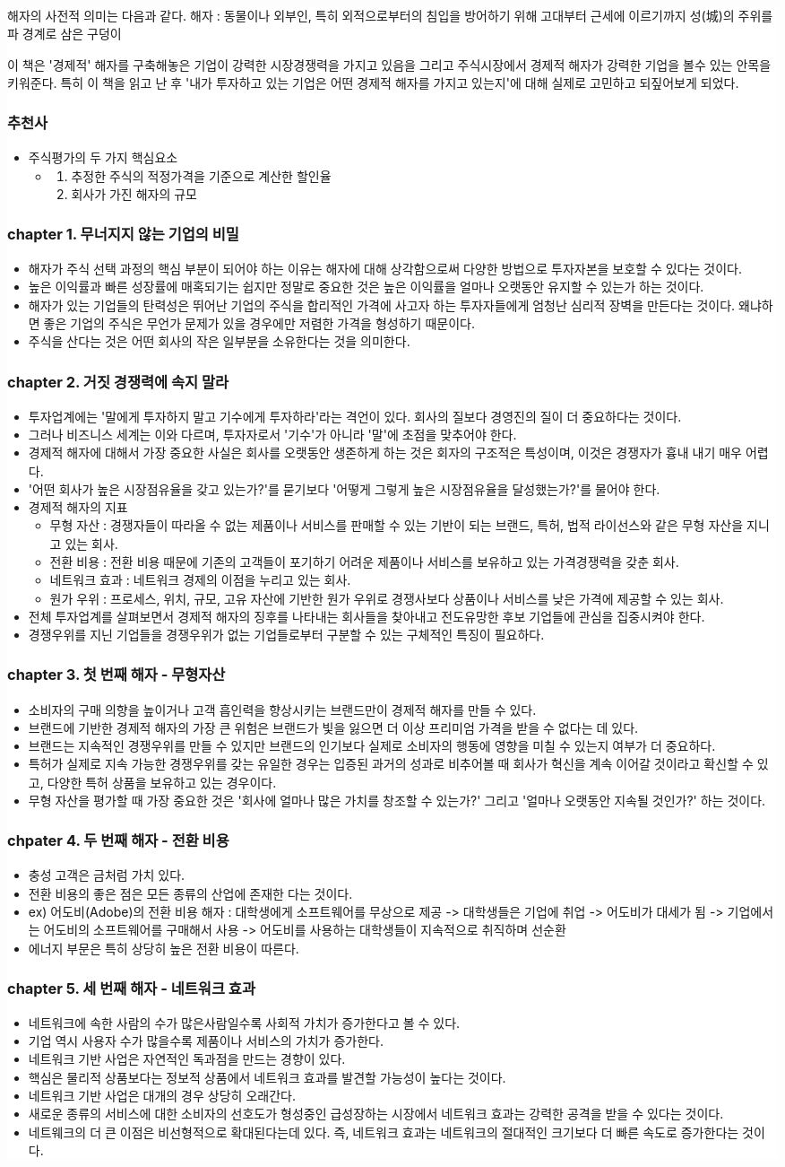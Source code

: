해자의 사전적 의미는 다음과 같다.
해자 : 동물이나 외부인, 특히 외적으로부터의 침입을 방어하기 위해 고대부터 근세에 이르기까지 성(城)의 주위를 파 경계로 삼은 구덩이

이 책은 '경제적' 해자를 구축해놓은 기업이 강력한 시장경쟁력을 가지고 있음을 그리고 주식시장에서 경제적 해자가 강력한 기업을 볼수 있는 안목을 키워준다.
특히 이 책을 읽고 난 후 '내가 투자하고 있는 기업은 어떤 경제적 해자를 가지고 있는지'에 대해 실제로 고민하고 되짚어보게 되었다. 

### 추천사
- 주식평가의 두 가지 핵심요소
  - 1. 추정한 주식의 적정가격을 기준으로 계산한 할인율
    2. 회사가 가진 해자의 규모
   
### chapter 1. 무너지지 않는 기업의 비밀
- 해자가 주식 선택 과정의 핵심 부분이 되어야 하는 이유는 해자에 대해 상각함으로써 다양한 방법으로 투자자본을 보호할 수 있다는 것이다.
- 높은 이익률과 빠른 성장률에 매혹되기는 쉽지만 정말로 중요한 것은 높은 이익률을 얼마나 오랫동안 유지할 수 있는가 하는 것이다.
- 해자가 있는 기업들의 탄력성은 뛰어난 기업의 주식을 합리적인 가격에 사고자 하는 투자자들에게 엄청난 심리적 장벽을 만든다는 것이다. 왜냐하면 좋은 기업의 주식은 무언가 문제가 있을 경우에만 저렴한 가격을 형성하기 때문이다.
- 주식을 산다는 것은 어떤 회사의 작은 일부분을 소유한다는 것을 의미한다.

### chapter 2. 거짓 경쟁력에 속지 말라
- 투자업계에는 '말에게 투자하지 말고 기수에게 투자하라'라는 격언이 있다. 회사의 질보다 경영진의 질이 더 중요하다는 것이다.
- 그러나 비즈니스 세계는 이와 다르며, 투자자로서 '기수'가 아니라 '말'에 초점을 맞추어야 한다.
- 경제적 해자에 대해서 가장 중요한 사실은 회사를 오랫동안 생존하게 하는 것은 회자의 구조적은 특성이며, 이것은 경쟁자가 흉내 내기 매우 어렵다.
- '어떤 회사가 높은 시장점유율을 갖고 있는가?'를 묻기보다 '어떻게 그렇게 높은 시장점유율을 달성했는가?'를 물어야 한다.
- 경제적 해자의 지표
  - 무형 자산 : 경쟁자들이 따라올 수 없는 제품이나 서비스를 판매할 수 있는 기반이 되는 브랜드, 특허, 법적 라이선스와 같은 무형 자산을 지니고 있는 회사.
  - 전환 비용 : 전환 비용 때문에 기존의 고객들이 포기하기 어려운 제품이나 서비스를 보유하고 있는 가격경쟁력을 갖춘 회사.
  - 네트워크 효과 : 네트워크 경제의 이점을 누리고 있는 회사.
  - 원가 우위 : 프로세스, 위치, 규모, 고유 자산에 기반한 원가 우위로 경쟁사보다 상품이나 서비스를 낮은 가격에 제공할 수 있는 회사.
- 전체 투자업계를 살펴보면서 경제적 해자의 징후를 나타내는 회사들을 찾아내고 전도유망한 후보 기업들에 관심을 집중시켜야 한다.
- 경쟁우위를 지닌 기업들을 경쟁우위가 없는 기업들로부터 구분할 수 있는 구체적인 특징이 필요하다.

### chapter 3. 첫 번째 해자 - 무형자산
- 소비자의 구매 의향을 높이거나 고객 흡인력을 향상시키는 브랜드만이 경제적 해자를 만들 수 있다.
- 브랜드에 기반한 경제적 해자의 가장 큰 위험은 브랜드가 빛을 잃으면 더 이상 프리미엄 가격을 받을 수 없다는 데 있다.
- 브랜드는 지속적인 경쟁우위를 만들 수 있지만 브랜드의 인기보다 실제로 소비자의 행동에 영향을 미칠 수 있는지 여부가 더 중요하다.
- 특허가 실제로 지속 가능한 경쟁우위를 갖는 유일한 경우는 입증된 과거의 성과로 비추어볼 때 회사가 혁신을 계속 이어갈 것이라고 확신할 수 있고, 다양한 특허 상품을 보유하고 있는 경우이다.
- 무형 자산을 평가할 때 가장 중요한 것은 '회사에 얼마나 많은 가치를 창조할 수 있는가?' 그리고 '얼마나 오랫동안 지속될 것인가?' 하는 것이다.

### chpater 4. 두 번째 해자 - 전환 비용
- 충성 고객은 금처럼 가치 있다.
- 전환 비용의 좋은 점은 모든 종류의 산업에 존재한 다는 것이다.
- ex) 어도비(Adobe)의 전환 비용 해자 : 대학생에게 소프트웨어를 무상으로 제공 -> 대학생들은 기업에 취업 -> 어도비가 대세가 됨 -> 기업에서는 어도비의 소프트웨어를 구매해서 사용 -> 어도비를 사용하는 대학생들이 지속적으로 취직하며 선순환
- 에너지 부문은 특히 상당히 높은 전환 비용이 따른다.

### chapter 5. 세 번째 해자 - 네트워크 효과
- 네트워크에 속한 사람의 수가 많은사람일수록 사회적 가치가 증가한다고 볼 수 있다.
- 기업 역시 사용자 수가 많을수록 제품이나 서비스의 가치가 증가한다.
- 네트워크 기반 사업은 자연적인 독과점을 만드는 경향이 있다.
- 핵심은 물리적 상품보다는 정보적 상품에서 네트워크 효과를 발견할 가능성이 높다는 것이다.
- 네트워크 기반 사업은 대개의 경우 상당히 오래간다.
- 새로운 종류의 서비스에 대한 소비자의 선호도가 형성중인 급성장하는 시장에서 네트워크 효과는 강력한 공격을 받을 수 있다는 것이다.
- 네트웨크의 더 큰 이점은 비선형적으로 확대된다는데 있다. 즉, 네트워크 효과는 네트워크의 절대적인 크기보다 더 빠른 속도로 증가한다는 것이다.

